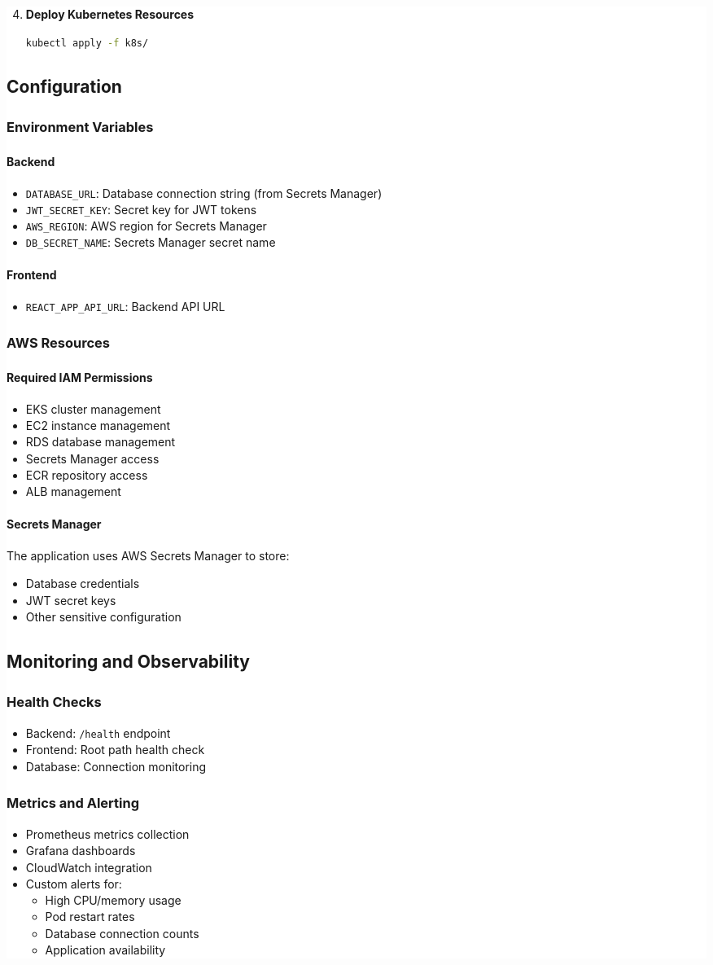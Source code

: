 4. **Deploy Kubernetes Resources**
   ```bash
   kubectl apply -f k8s/
   ```

## Configuration

### Environment Variables

#### Backend
- `DATABASE_URL`: Database connection string (from Secrets Manager)
- `JWT_SECRET_KEY`: Secret key for JWT tokens
- `AWS_REGION`: AWS region for Secrets Manager
- `DB_SECRET_NAME`: Secrets Manager secret name

#### Frontend
- `REACT_APP_API_URL`: Backend API URL

### AWS Resources

#### Required IAM Permissions
- EKS cluster management
- EC2 instance management
- RDS database management
- Secrets Manager access
- ECR repository access
- ALB management

#### Secrets Manager
The application uses AWS Secrets Manager to store:
- Database credentials
- JWT secret keys
- Other sensitive configuration

## Monitoring and Observability

### Health Checks
- Backend: `/health` endpoint
- Frontend: Root path health check
- Database: Connection monitoring

### Metrics and Alerting
- Prometheus metrics collection
- Grafana dashboards
- CloudWatch integration
- Custom alerts for:
  - High CPU/memory usage
  - Pod restart rates
  - Database connection counts
  - Application availability
